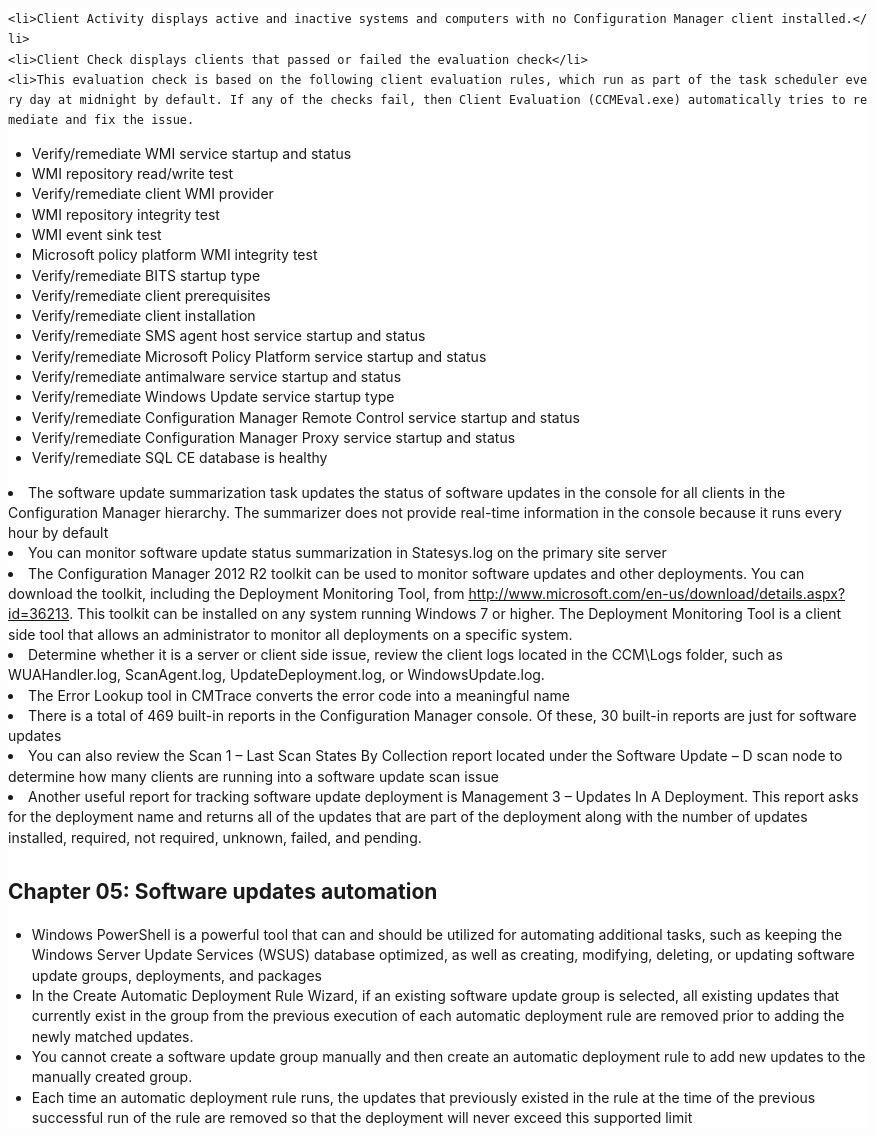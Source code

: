 	<li>Client Activity displays active and inactive systems and computers with no Configuration Manager client installed.</li>
	<li>Client Check displays clients that passed or failed the evaluation check</li>
	<li>This evaluation check is based on the following client evaluation rules, which run as part of the task scheduler every day at midnight by default. If any of the checks fail, then Client Evaluation (CCMEval.exe) automatically tries to remediate and fix the issue.
<ul>
	<li>Verify/remediate WMI service startup and status</li>
	<li>WMI repository read/write test</li>
	<li>Verify/remediate client WMI provider</li>
	<li>WMI repository integrity test</li>
	<li>WMI event sink test</li>
	<li>Microsoft policy platform WMI integrity test</li>
	<li>Verify/remediate BITS startup type</li>
	<li>Verify/remediate client prerequisites</li>
	<li>Verify/remediate client installation</li>
	<li>Verify/remediate SMS agent host service startup and status</li>
	<li>Verify/remediate Microsoft Policy Platform service startup and status</li>
	<li>Verify/remediate antimalware service startup and status</li>
	<li>Verify/remediate Windows Update service startup type</li>
	<li>Verify/remediate Configuration Manager Remote Control service startup and status</li>
	<li>Verify/remediate Configuration Manager Proxy service startup and status</li>
	<li>Verify/remediate SQL CE database is healthy</li>
</ul>
</li>
	<li>The software update summarization task updates the status of software updates in the console for all clients in the Configuration Manager hierarchy. The summarizer does not provide real-time information in the console because it runs every hour by default</li>
	<li>You can monitor software update status summarization in Statesys.log on the primary site server</li>
	<li>The Configuration Manager 2012 R2 toolkit can be used to monitor software updates and other deployments. You can download the toolkit, including the Deployment Monitoring Tool, from <a href="http://www.microsoft.com/en-us/download/details.aspx?id=36213" target="_blank">http://www.microsoft.com/en-us/download/details.aspx?id=36213</a>. This toolkit can be installed on any system running Windows 7 or higher. The Deployment Monitoring Tool is a client side tool that allows an administrator to monitor all deployments on a specific system.</li>
	<li>Determine whether it is a server or client side issue, review the client logs located in the CCM\Logs folder, such as WUAHandler.log, ScanAgent.log, UpdateDeployment.log, or WindowsUpdate.log.</li>
	<li>The Error Lookup tool in CMTrace converts the error code into a meaningful name</li>
	<li>There is a total of 469 built-in reports in the Configuration Manager console. Of these, 30 built-in reports are just for software updates</li>
	<li>You can also review the Scan 1 – Last Scan States By Collection report located under the Software Update – D scan node to determine how many clients are running into a software update scan issue</li>
	<li>Another useful report for tracking software update deployment is Management 3 – Updates In A Deployment. This report asks for the deployment name and returns all of the updates that are part of the deployment along with the number of updates installed, required, not required, unknown, failed, and pending.</li>
</ul>
<h2>Chapter 05: Software updates automation</h2>
<ul>
	<li>Windows PowerShell is a powerful tool that can and should be utilized for automating additional tasks, such as keeping the Windows Server Update Services (WSUS) database optimized, as well as creating, modifying, deleting, or updating software update groups, deployments, and packages</li>
	<li>In the Create Automatic Deployment Rule Wizard, if an existing software update group is selected, all existing updates that currently exist in the group from the previous execution of each automatic deployment rule are removed prior to adding the newly matched updates.</li>
	<li>You cannot create a software update group manually and then create an automatic deployment rule to add new updates to the manually created group.</li>
	<li>Each time an automatic deployment rule runs, the updates that previously existed in the rule at the time of the previous successful run of the rule are removed so that the deployment will never exceed this supported limit</li>